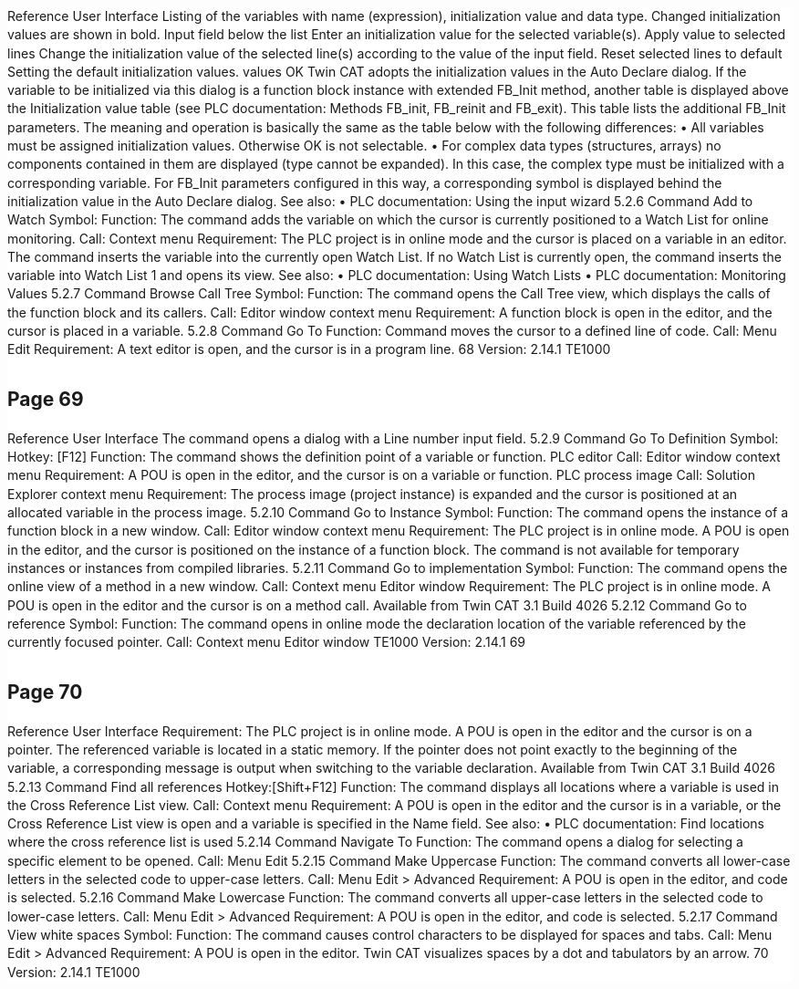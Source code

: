 Reference User Interface Listing of the variables with name (expression), initialization value and data type. Changed initialization values are shown in bold. Input field below the list Enter an initialization value for the selected variable(s). Apply value to selected lines Change the initialization value of the selected line(s) according to the value of the input field. Reset selected lines to default Setting the default initialization values. values OK Twin CAT adopts the initialization values in the Auto Declare dialog. If the variable to be initialized via this dialog is a function block instance with extended FB_Init method, another table is displayed above the Initialization value table (see PLC documentation: Methods FB_init, FB_reinit and FB_exit). This table lists the additional FB_Init parameters. The meaning and operation is basically the same as the table below with the following differences: • All variables must be assigned initialization values. Otherwise OK is not selectable. • For complex data types (structures, arrays) no components contained in them are displayed (type cannot be expanded). In this case, the complex type must be initialized with a corresponding variable. For FB_Init parameters configured in this way, a corresponding symbol is displayed behind the initialization value in the Auto Declare dialog. See also: • PLC documentation: Using the input wizard 5.2.6 Command Add to Watch Symbol: Function: The command adds the variable on which the cursor is currently positioned to a Watch List for online monitoring. Call: Context menu Requirement: The PLC project is in online mode and the cursor is placed on a variable in an editor. The command inserts the variable into the currently open Watch List. If no Watch List is currently open, the command inserts the variable into Watch List 1 and opens its view. See also: • PLC documentation: Using Watch Lists • PLC documentation: Monitoring Values 5.2.7 Command Browse Call Tree Symbol: Function: The command opens the Call Tree view, which displays the calls of the function block and its callers. Call: Editor window context menu Requirement: A function block is open in the editor, and the cursor is placed in a variable. 5.2.8 Command Go To Function: Command moves the cursor to a defined line of code. Call: Menu Edit Requirement: A text editor is open, and the cursor is in a program line. 68 Version: 2.14.1 TE1000

## Page 69

Reference User Interface The command opens a dialog with a Line number input field. 5.2.9 Command Go To Definition Symbol: Hotkey: [F12] Function: The command shows the definition point of a variable or function. PLC editor Call: Editor window context menu Requirement: A POU is open in the editor, and the cursor is on a variable or function. PLC process image Call: Solution Explorer context menu Requirement: The process image (project instance) is expanded and the cursor is positioned at an allocated variable in the process image. 5.2.10 Command Go to Instance Symbol: Function: The command opens the instance of a function block in a new window. Call: Editor window context menu Requirement: The PLC project is in online mode. A POU is open in the editor, and the cursor is positioned on the instance of a function block. The command is not available for temporary instances or instances from compiled libraries. 5.2.11 Command Go to implementation Symbol: Function: The command opens the online view of a method in a new window. Call: Context menu Editor window Requirement: The PLC project is in online mode. A POU is open in the editor and the cursor is on a method call. Available from Twin CAT 3.1 Build 4026 5.2.12 Command Go to reference Symbol: Function: The command opens in online mode the declaration location of the variable referenced by the currently focused pointer. Call: Context menu Editor window TE1000 Version: 2.14.1 69

## Page 70

Reference User Interface Requirement: The PLC project is in online mode. A POU is open in the editor and the cursor is on a pointer. The referenced variable is located in a static memory. If the pointer does not point exactly to the beginning of the variable, a corresponding message is output when switching to the variable declaration. Available from Twin CAT 3.1 Build 4026 5.2.13 Command Find all references Hotkey:[Shift+F12] Function: The command displays all locations where a variable is used in the Cross Reference List view. Call: Context menu Requirement: A POU is open in the editor and the cursor is in a variable, or the Cross Reference List view is open and a variable is specified in the Name field. See also: • PLC documentation: Find locations where the cross reference list is used 5.2.14 Command Navigate To Function: The command opens a dialog for selecting a specific element to be opened. Call: Menu Edit 5.2.15 Command Make Uppercase Function: The command converts all lower-case letters in the selected code to upper-case letters. Call: Menu Edit > Advanced Requirement: A POU is open in the editor, and code is selected. 5.2.16 Command Make Lowercase Function: The command converts all upper-case letters in the selected code to lower-case letters. Call: Menu Edit > Advanced Requirement: A POU is open in the editor, and code is selected. 5.2.17 Command View white spaces Symbol: Function: The command causes control characters to be displayed for spaces and tabs. Call: Menu Edit > Advanced Requirement: A POU is open in the editor. Twin CAT visualizes spaces by a dot and tabulators by an arrow. 70 Version: 2.14.1 TE1000
